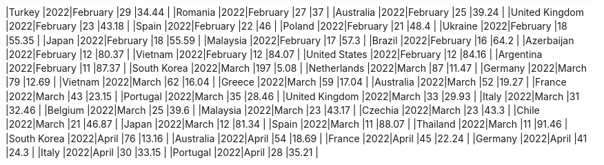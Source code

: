 |Turkey            |2022|February |29                |34.44                                 |
|Romania           |2022|February |27                |37                                    |
|Australia         |2022|February |25                |39.24                                 |
|United Kingdom    |2022|February |23                |43.18                                 |
|Spain             |2022|February |22                |46                                    |
|Poland            |2022|February |21                |48.4                                  |
|Ukraine           |2022|February |18                |55.35                                 |
|Japan             |2022|February |18                |55.59                                 |
|Malaysia          |2022|February |17                |57.3                                  |
|Brazil            |2022|February |16                |64.2                                  |
|Azerbaijan        |2022|February |12                |80.37                                 |
|Vietnam           |2022|February |12                |84.07                                 |
|United States     |2022|February |12                |84.16                                 |
|Argentina         |2022|February |11                |87.37                                 |
|South Korea       |2022|March    |197               |5.08                                  |
|Netherlands       |2022|March    |87                |11.47                                 |
|Germany           |2022|March    |79                |12.69                                 |
|Vietnam           |2022|March    |62                |16.04                                 |
|Greece            |2022|March    |59                |17.04                                 |
|Australia         |2022|March    |52                |19.27                                 |
|France            |2022|March    |43                |23.15                                 |
|Portugal          |2022|March    |35                |28.46                                 |
|United Kingdom    |2022|March    |33                |29.93                                 |
|Italy             |2022|March    |31                |32.46                                 |
|Belgium           |2022|March    |25                |39.6                                  |
|Malaysia          |2022|March    |23                |43.17                                 |
|Czechia           |2022|March    |23                |43.3                                  |
|Chile             |2022|March    |21                |46.87                                 |
|Japan             |2022|March    |12                |81.34                                 |
|Spain             |2022|March    |11                |88.07                                 |
|Thailand          |2022|March    |11                |91.46                                 |
|South Korea       |2022|April    |76                |13.16                                 |
|Australia         |2022|April    |54                |18.69                                 |
|France            |2022|April    |45                |22.24                                 |
|Germany           |2022|April    |41                |24.3                                  |
|Italy             |2022|April    |30                |33.15                                 |
|Portugal          |2022|April    |28                |35.21                                 |